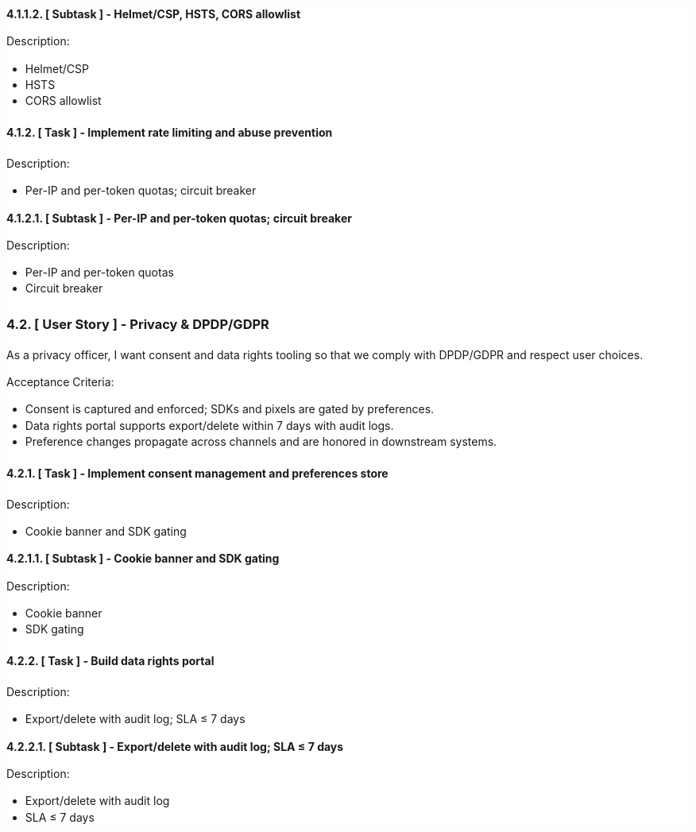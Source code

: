 **4.1.1.2. [ Subtask ] - Helmet/CSP, HSTS, CORS allowlist**

Description:

- Helmet/CSP
- HSTS
- CORS allowlist

#### 4.1.2. [ Task ] - Implement rate limiting and abuse prevention

Description:

- Per-IP and per-token quotas; circuit breaker

**4.1.2.1. [ Subtask ] - Per-IP and per-token quotas; circuit breaker**

Description:

- Per-IP and per-token quotas
- Circuit breaker

### 4.2. [ User Story ] - Privacy & DPDP/GDPR

As a privacy officer, I want consent and data rights tooling so that we comply with DPDP/GDPR and respect user choices.

Acceptance Criteria:

- Consent is captured and enforced; SDKs and pixels are gated by preferences.
- Data rights portal supports export/delete within 7 days with audit logs.
- Preference changes propagate across channels and are honored in downstream systems.

#### 4.2.1. [ Task ] - Implement consent management and preferences store

Description:

- Cookie banner and SDK gating

**4.2.1.1. [ Subtask ] - Cookie banner and SDK gating**

Description:

- Cookie banner
- SDK gating

#### 4.2.2. [ Task ] - Build data rights portal

Description:

- Export/delete with audit log; SLA ≤ 7 days

**4.2.2.1. [ Subtask ] - Export/delete with audit log; SLA ≤ 7 days**

Description:

- Export/delete with audit log
- SLA ≤ 7 days
